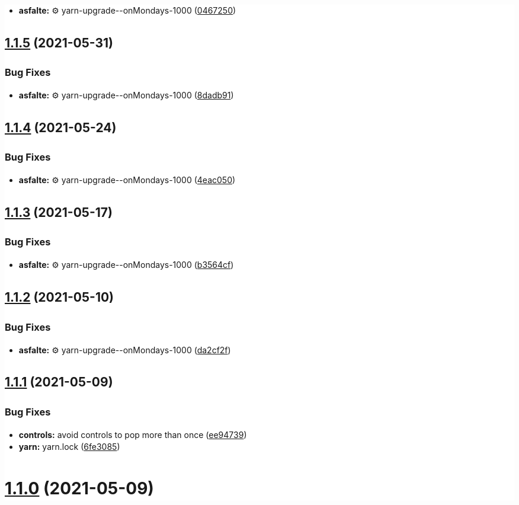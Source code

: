 * **asfalte:** ⚙️ yarn-upgrade--onMondays-1000 ([0467250](https://github.com/bamdadsabbagh/screwmycode-in--extension/commit/0467250e3240168206905f81bd49c55c0caf6d1d))

## [1.1.5](https://github.com/bamdadsabbagh/screwmycode-in--extension/compare/v1.1.4...v1.1.5) (2021-05-31)


### Bug Fixes

* **asfalte:** ⚙️ yarn-upgrade--onMondays-1000 ([8dadb91](https://github.com/bamdadsabbagh/screwmycode-in--extension/commit/8dadb91e1581c1c16e5a1f162de5fabaf336f5a8))

## [1.1.4](https://github.com/bamdadsabbagh/screwmycode-in--extension/compare/v1.1.3...v1.1.4) (2021-05-24)


### Bug Fixes

* **asfalte:** ⚙️ yarn-upgrade--onMondays-1000 ([4eac050](https://github.com/bamdadsabbagh/screwmycode-in--extension/commit/4eac050beb66f90fb5f24d16d331ead7976df72d))

## [1.1.3](https://github.com/bamdadsabbagh/screwmycode-in--extension/compare/v1.1.2...v1.1.3) (2021-05-17)


### Bug Fixes

* **asfalte:** ⚙️ yarn-upgrade--onMondays-1000 ([b3564cf](https://github.com/bamdadsabbagh/screwmycode-in--extension/commit/b3564cfd8e1251f00a90ff8ced7b833a7a9d43fa))

## [1.1.2](https://github.com/bamdadsabbagh/screwmycode-in--extension/compare/v1.1.1...v1.1.2) (2021-05-10)


### Bug Fixes

* **asfalte:** ⚙️ yarn-upgrade--onMondays-1000 ([da2cf2f](https://github.com/bamdadsabbagh/screwmycode-in--extension/commit/da2cf2f64db12f8e741ca34296f42022a610ebab))

## [1.1.1](https://github.com/bamdadsabbagh/screwmycode-in--extension/compare/v1.1.0...v1.1.1) (2021-05-09)


### Bug Fixes

* **controls:** avoid controls to pop more than once ([ee94739](https://github.com/bamdadsabbagh/screwmycode-in--extension/commit/ee94739b10ccccd4318129cd491a22db7ae7b013))
* **yarn:** yarn.lock ([6fe3085](https://github.com/bamdadsabbagh/screwmycode-in--extension/commit/6fe308500ef05d58edd23352945ab55b4ddb9f12))

# [1.1.0](https://github.com/bamdadsabbagh/screwmycode-in--extension/compare/v1.0.219...v1.1.0) (2021-05-09)
